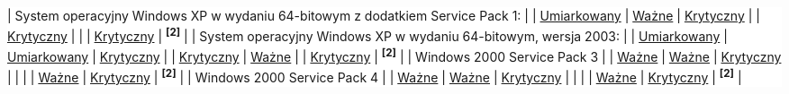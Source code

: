 | System operacyjny Windows XP w wydaniu 64-bitowym z dodatkiem Service Pack 1:                                                     |                                                                                                        | [Umiarkowany](http://www.microsoft.com/downloads/details.aspx?familyid=0412a361-28c5-45f7-9853-bcdc9d7b2b97) | [Ważne](http://www.microsoft.com/downloads/details.aspx?familyid=7754db47-5d9e-4652-8634-ecf7b9d6786c)       | [Krytyczny](http://www.microsoft.com/downloads/details.aspx?familyid=99184841-70a8-47c7-9993-44a60e999a40) |                                                                                                            | [Krytyczny](http://www.microsoft.com/downloads/details.aspx?familyid=3f6896f3-f055-438d-93ce-cd15f37264cb) |                                                                                                            |                                                                                                        | [Krytyczny](http://www.microsoft.com/downloads/details.aspx?familyid=ff84bcbe-d1e5-4402-8ce4-f8d9966c79d0) | **<sup>[2]</sup>**                                                                                                           |
| System operacyjny Windows XP w wydaniu 64-bitowym, wersja 2003:                                                                   |                                                                                                        | [Umiarkowany](http://www.microsoft.com/downloads/details.aspx?familyid=1f9ca027-b0b8-47dc-bb96-8709e3db0df2) | [Umiarkowany](http://www.microsoft.com/downloads/details.aspx?familyid=0c73c1b4-0e12-49f9-bab7-606b07bff569) | [Krytyczny](http://www.microsoft.com/downloads/details.aspx?familyid=b4e6bbcf-f5b9-4b2d-8bc4-30911ca4fd9c) |                                                                                                            | [Krytyczny](http://www.microsoft.com/downloads/details.aspx?familyid=4b63ef24-d0e4-4005-8e23-2f5ec24be63f) | [Ważne](http://www.microsoft.com/downloads/details.aspx?familyid=b53e890d-7d6a-4bb4-8e28-15d661014288)     |                                                                                                        | [Krytyczny](http://www.microsoft.com/downloads/details.aspx?familyid=ab91c7ff-2547-455e-9a6d-82b09373495f) | **<sup>[2]</sup>**                                                                                                           |
| Windows 2000 Service Pack 3                                                                                                       |                                                                                                        | [Ważne](http://www.microsoft.com/downloads/details.aspx?familyid=d2c632a7-cd43-466c-a624-d841905ce181)       | [Ważne](http://www.microsoft.com/downloads/details.aspx?familyid=80fe311a-b446-43d0-9614-b93112e28294)       | [Krytyczny](http://www.microsoft.com/downloads/details.aspx?familyid=4a614222-ba0b-4927-856d-d443bbbe1a42) |                                                                                                            |                                                                                                            |                                                                                                            | [Ważne](http://www.microsoft.com/downloads/details.aspx?familyid=54a86560-4a0c-4e2f-a137-d8ee905a674a) | [Krytyczny](http://www.microsoft.com/downloads/details.aspx?familyid=846e7479-133b-45d7-aa69-d9257f1be178) | **<sup>[2]</sup>**                                                                                                           |
| Windows 2000 Service Pack 4                                                                                                       |                                                                                                        | [Ważne](http://www.microsoft.com/downloads/details.aspx?familyid=d2c632a7-cd43-466c-a624-d841905ce181)       | [Ważne](http://www.microsoft.com/downloads/details.aspx?familyid=80fe311a-b446-43d0-9614-b93112e28294)       | [Krytyczny](http://www.microsoft.com/downloads/details.aspx?familyid=4a614222-ba0b-4927-856d-d443bbbe1a42) |                                                                                                            |                                                                                                            |                                                                                                            | [Ważne](http://www.microsoft.com/downloads/details.aspx?familyid=54a86560-4a0c-4e2f-a137-d8ee905a674a) | [Krytyczny](http://www.microsoft.com/downloads/details.aspx?familyid=846e7479-133b-45d7-aa69-d9257f1be178) | **<sup>[2]</sup>**                                                                                                           |